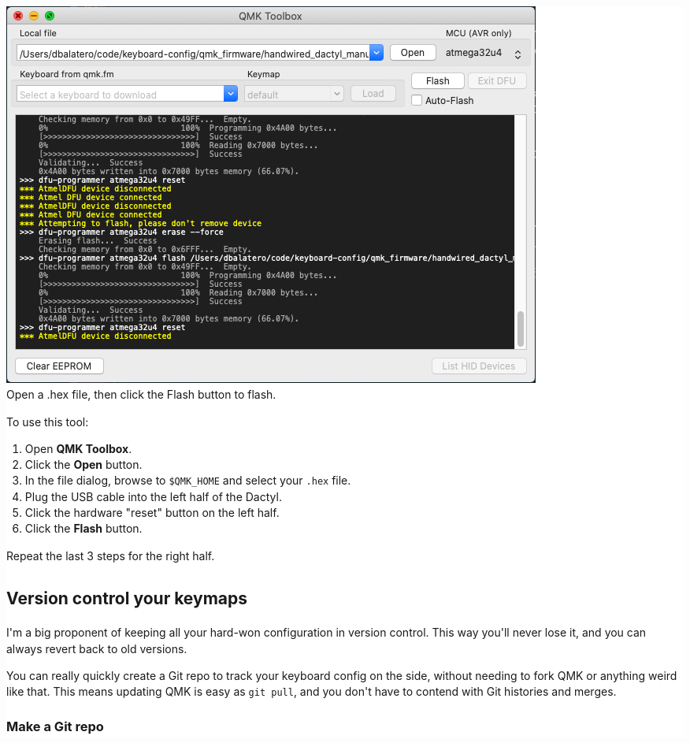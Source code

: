   <img src="/assets/images/qmk-toolbox-screenshot.png" alt="Screenshot of QMK Toolbox" />
  <figcaption>Open a .hex file, then click the Flash button to flash.</figcaption>
</figure>

To use this tool:

1. Open **QMK Toolbox**.
1. Click the **Open** button.
1. In the file dialog, browse to `$QMK_HOME` and select your `.hex` file.
1. Plug the USB cable into the left half of the Dactyl.
1. Click the hardware "reset" button on the left half.
1. Click the **Flash** button.

Repeat the last 3 steps for the right half.

## Version control your keymaps

I'm a big proponent of keeping all your hard-won configuration in version
control. This way you'll never lose it, and you can always revert back to old
versions.

You can really quickly create a Git repo to track your keyboard config on the
side, without needing to fork QMK or anything weird like that. This means
updating QMK is easy as `git pull`, and you don't have to contend with Git
histories and merges.

### Make a Git repo
